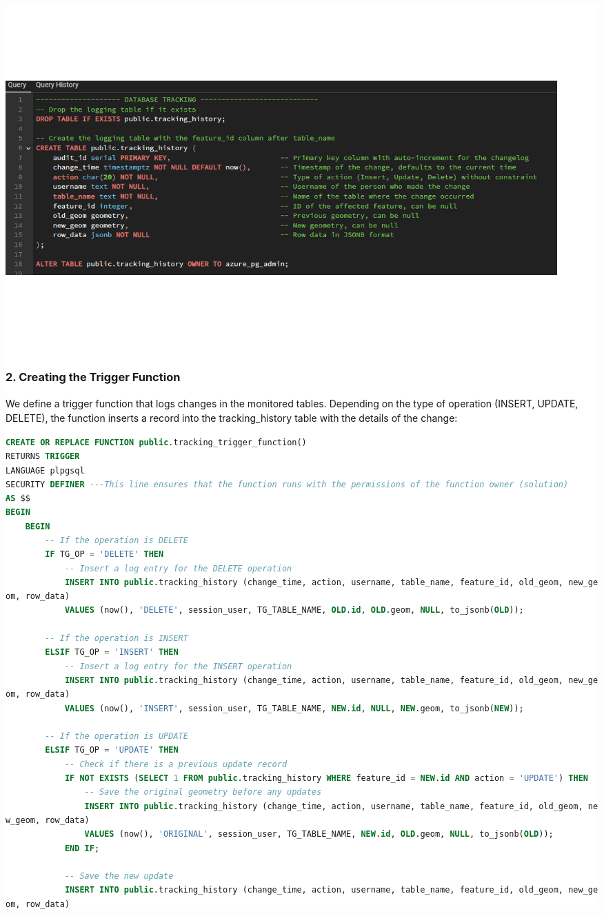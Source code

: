 <a class="" data-lightbox="Creating_Tracking_table" href="_static/Logging_database/Creating_Tracking_table.png" title="Creating_Tracking_table" data-title="Creating_Tracking_table"><img src="_static/Logging_database/Creating_Tracking_table.png" class="align-center" width="800px" height="500px" alt="Creating_Tracking_table">
</a>

### 2. Creating the Trigger Function

We define a trigger function that logs changes in the monitored tables. Depending on the type of operation (INSERT, UPDATE, DELETE), the function inserts a record into the tracking_history table with the details of the change:

``` Sql -- Create or replace the trigger function for the changelog
CREATE OR REPLACE FUNCTION public.tracking_trigger_function()
RETURNS TRIGGER
LANGUAGE plpgsql
SECURITY DEFINER ---This line ensures that the function runs with the permissions of the function owner (solution)
AS $$
BEGIN
    BEGIN
        -- If the operation is DELETE
        IF TG_OP = 'DELETE' THEN
            -- Insert a log entry for the DELETE operation
            INSERT INTO public.tracking_history (change_time, action, username, table_name, feature_id, old_geom, new_geom, row_data)
            VALUES (now(), 'DELETE', session_user, TG_TABLE_NAME, OLD.id, OLD.geom, NULL, to_jsonb(OLD));
        
        -- If the operation is INSERT
        ELSIF TG_OP = 'INSERT' THEN
            -- Insert a log entry for the INSERT operation
            INSERT INTO public.tracking_history (change_time, action, username, table_name, feature_id, old_geom, new_geom, row_data)
            VALUES (now(), 'INSERT', session_user, TG_TABLE_NAME, NEW.id, NULL, NEW.geom, to_jsonb(NEW));
        
        -- If the operation is UPDATE
        ELSIF TG_OP = 'UPDATE' THEN
            -- Check if there is a previous update record
            IF NOT EXISTS (SELECT 1 FROM public.tracking_history WHERE feature_id = NEW.id AND action = 'UPDATE') THEN
                -- Save the original geometry before any updates
                INSERT INTO public.tracking_history (change_time, action, username, table_name, feature_id, old_geom, new_geom, row_data)
                VALUES (now(), 'ORIGINAL', session_user, TG_TABLE_NAME, NEW.id, OLD.geom, NULL, to_jsonb(OLD));
            END IF;

            -- Save the new update
            INSERT INTO public.tracking_history (change_time, action, username, table_name, feature_id, old_geom, new_geom, row_data)
```